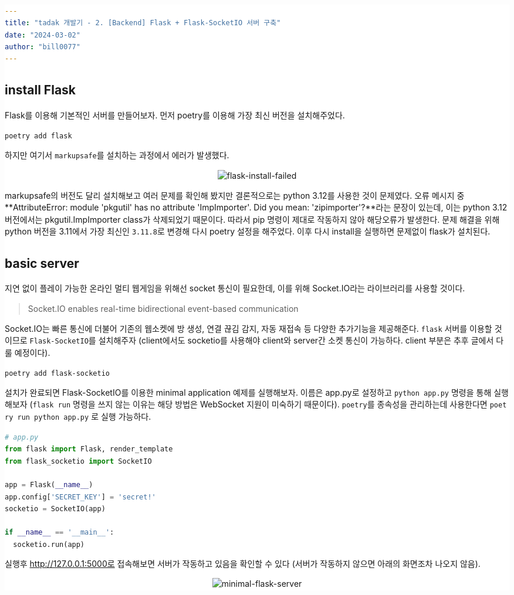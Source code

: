 ```yaml
---
title: "tadak 개발기 - 2. [Backend] Flask + Flask-SocketIO 서버 구축"
date: "2024-03-02"
author: "bill0077"
---
```


## install Flask
Flask를 이용해 기본적인 서버를 만들어보자. 먼저 poetry를 이용해 가장 최신 버전을 설치해주었다. 
```zsh
poetry add flask
```

하지만 여기서 `markupsafe`를 설치하는 과정에서 에러가 발생했다. 
<center>
<img src="___MEDIA_FILE_PATH___/flask-install-failed.png" width="100%" title="flask-install-failed"/>
</center>

markupsafe의 버전도 달리 설치해보고 여러 문제를 확인해 봤지만 결론적으로는 python 3.12를 사용한 것이 문제였다. 오류 메시지 중 **AttributeError: module 'pkgutil' has no attribute 'ImpImporter'. Did you mean: 'zipimporter'?**라는 문장이 있는데, 이는 python 3.12 버전에서는 pkgutil.ImpImporter class가 삭제되었기 때문이다. 따라서 pip 명령이 제대로 작동하지 않아 해당오류가 발생한다. 문제 해결을 위해 python 버전을 3.11에서 가장 최신인 `3.11.8`로 변경해 다시 poetry 설정을 해주었다. 이후 다시 install을 실행하면 문제없이 flask가 설치된다.

## basic server
지연 없이 플레이 가능한 온라인 멀티 웹게임을 위해선 socket 통신이 필요한데, 이를 위해 Socket.IO라는 라이브러리를 사용할 것이다. 
> Socket.IO enables real-time bidirectional event-based communication

Socket.IO는 빠른 통신에 더불어 기존의 웹소켓에 방 생성, 연결 끊김 감지, 자동 재접속 등 다양한 추가기능을 제공해준다. `flask` 서버를 이용할 것이므로 `Flask-SocketIO`를 설치해주자 (client에서도 socketio를 사용해야 client와 server간 소켓 통신이 가능하다. client 부분은 추후 글에서 다룰 예정이다).
```zsh
poetry add flask-socketio
```

설치가 완료되면 Flask-SocketIO를 이용한 minimal application 예제를 실행해보자. 이름은 app.py로 설정하고 `python app.py` 명령을 통해 실행 해보자 (`flask run` 명령을 쓰지 않는 이유는 해당 방법은 WebSocket 지원이 미숙하기 때문이다). `poetry`를 종속성을 관리하는데 사용한다면 `poetry run python app.py` 로 실행 가능하다.
```python
# app.py
from flask import Flask, render_template
from flask_socketio import SocketIO

app = Flask(__name__)
app.config['SECRET_KEY'] = 'secret!'
socketio = SocketIO(app)

if __name__ == '__main__':
  socketio.run(app)
```

실행후 http://127.0.0.1:5000로 접속해보면 서버가 작동하고 있음을 확인할 수 있다 (서버가 작동하지 않으면 아래의 화면조차 나오지 않음).
<center>
<img src="___MEDIA_FILE_PATH___/flask-minimal.png" width="100%" title="minimal-flask-server"/>
</center>

